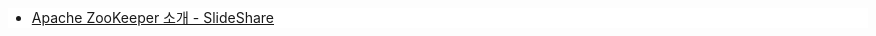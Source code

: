 - [Apache ZooKeeper 소개 - SlideShare](https://www.google.com/url?sa=t&rct=j&q=&esrc=s&source=web&cd=9&ved=2ahUKEwjenIqN87HlAhVDE4gKHb6WCBkQFjAIegQINBAB&url=https%3A%2F%2Fwww.slideshare.net%2Fsunnykwak90%2Fapache-zoo-keeper&usg=AOvVaw0PpQfiNhFgyy1PqB9LdBpq)



